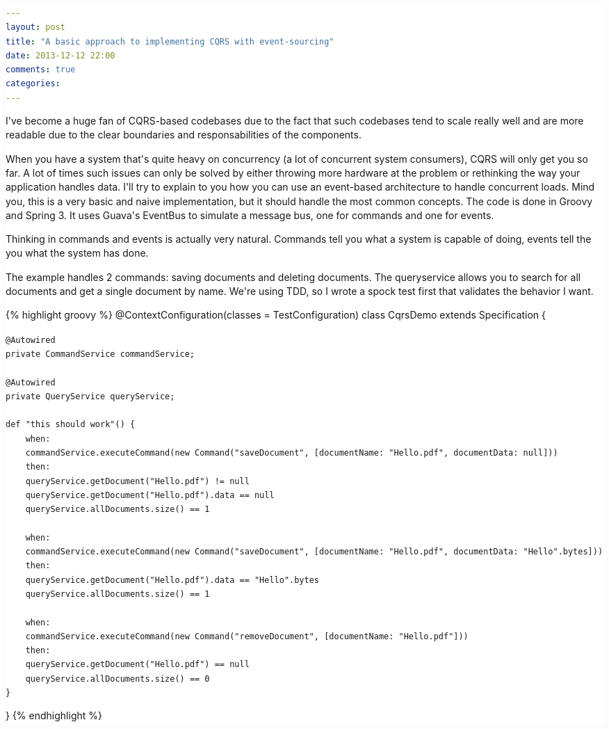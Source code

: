 ```yaml
---
layout: post
title: "A basic approach to implementing CQRS with event-sourcing"
date: 2013-12-12 22:00
comments: true
categories:
---
```


I've become a huge fan of CQRS-based codebases due to the fact that such codebases tend to scale really well and are more readable due to the clear boundaries and responsabilities of the components.

When you have a system that's quite heavy on concurrency (a lot of concurrent system consumers), CQRS will only get you so far. A lot of times such issues can only be solved by either throwing more hardware at the problem or rethinking the way your application handles data. I'll try to explain to you how you can use an event-based architecture to handle concurrent loads. Mind you, this is a very basic and naive implementation, but it should handle the most common concepts. The code is done in Groovy and Spring 3. It uses Guava's EventBus to simulate a message bus, one for commands and one for events.

Thinking in commands and events is actually very natural. Commands tell you what a system is capable of doing, events tell the you what the system has done.

The example handles 2 commands: saving documents and deleting documents. The queryservice allows you to search for all documents and get a single document by name. We're using TDD, so I wrote a spock test first that validates the behavior I want.

{% highlight groovy %}
@ContextConfiguration(classes = TestConfiguration)
class CqrsDemo extends Specification {

    @Autowired
    private CommandService commandService;

    @Autowired
    private QueryService queryService;

    def "this should work"() {
        when:
        commandService.executeCommand(new Command("saveDocument", [documentName: "Hello.pdf", documentData: null]))
        then:
        queryService.getDocument("Hello.pdf") != null
        queryService.getDocument("Hello.pdf").data == null
        queryService.allDocuments.size() == 1

        when:
        commandService.executeCommand(new Command("saveDocument", [documentName: "Hello.pdf", documentData: "Hello".bytes]))
        then:
        queryService.getDocument("Hello.pdf").data == "Hello".bytes
        queryService.allDocuments.size() == 1

        when:
        commandService.executeCommand(new Command("removeDocument", [documentName: "Hello.pdf"]))
        then:
        queryService.getDocument("Hello.pdf") == null
        queryService.allDocuments.size() == 0
    }
}
{% endhighlight %}
